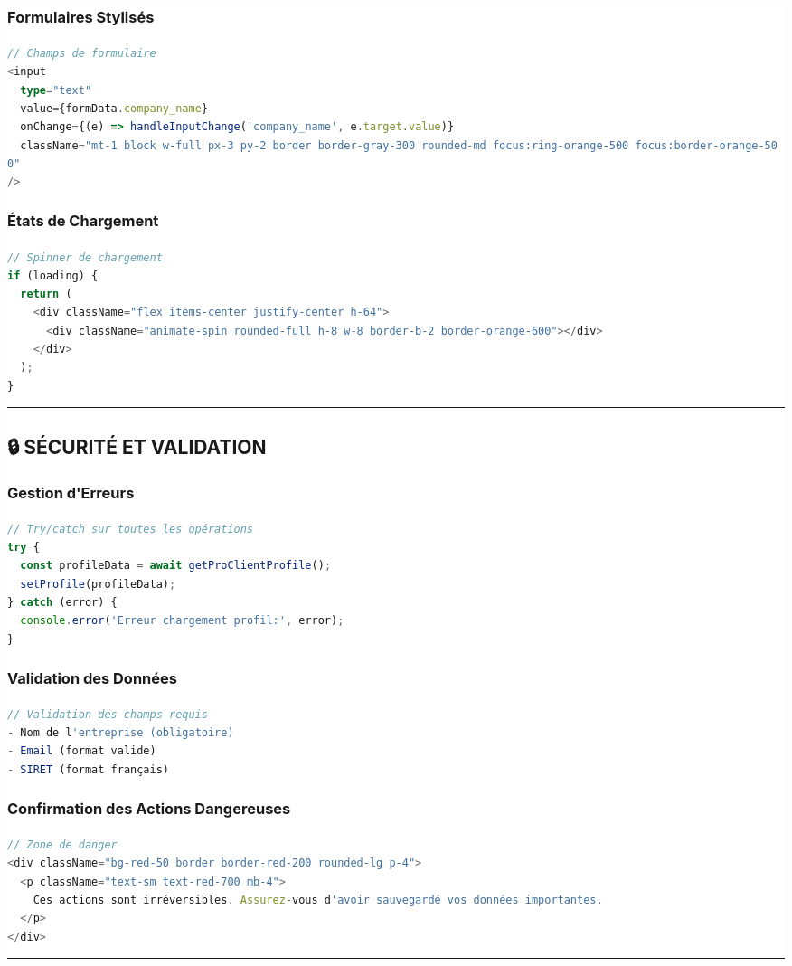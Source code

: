 ### **Formulaires Stylisés**
```typescript
// Champs de formulaire
<input
  type="text"
  value={formData.company_name}
  onChange={(e) => handleInputChange('company_name', e.target.value)}
  className="mt-1 block w-full px-3 py-2 border border-gray-300 rounded-md focus:ring-orange-500 focus:border-orange-500"
/>
```

### **États de Chargement**
```typescript
// Spinner de chargement
if (loading) {
  return (
    <div className="flex items-center justify-center h-64">
      <div className="animate-spin rounded-full h-8 w-8 border-b-2 border-orange-600"></div>
    </div>
  );
}
```

---

## 🔒 **SÉCURITÉ ET VALIDATION**

### **Gestion d'Erreurs**
```typescript
// Try/catch sur toutes les opérations
try {
  const profileData = await getProClientProfile();
  setProfile(profileData);
} catch (error) {
  console.error('Erreur chargement profil:', error);
}
```

### **Validation des Données**
```typescript
// Validation des champs requis
- Nom de l'entreprise (obligatoire)
- Email (format valide)
- SIRET (format français)
```

### **Confirmation des Actions Dangereuses**
```typescript
// Zone de danger
<div className="bg-red-50 border border-red-200 rounded-lg p-4">
  <p className="text-sm text-red-700 mb-4">
    Ces actions sont irréversibles. Assurez-vous d'avoir sauvegardé vos données importantes.
  </p>
</div>
```

---